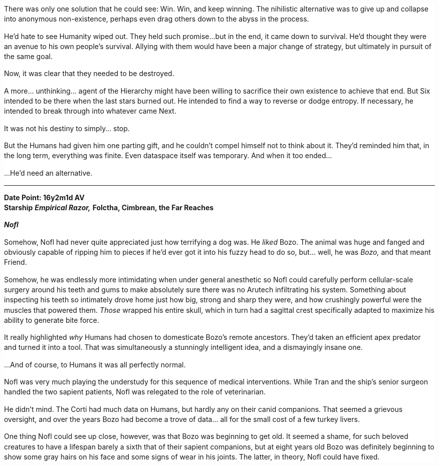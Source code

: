 There was only one solution that he could see: Win. Win, and keep winning. The nihilistic alternative was to give up and collapse into anonymous non-existence, perhaps even drag others down to the abyss in the process.

He’d hate to see Humanity wiped out. They held such promise...but in the end, it came down to survival. He’d thought they were an avenue to his own people’s survival. Allying with them would have been a major change of strategy, but ultimately in pursuit of the same goal.

Now, it was clear that they needed to be destroyed.

A more… unthinking… agent of the Hierarchy might have been willing to sacrifice their own existence to achieve that end. But Six intended to be there when the last stars burned out. He intended to find a way to reverse or dodge entropy. If necessary, he intended to break through into whatever came Next.

It was not his destiny to simply… stop.

But the Humans had given him one parting gift, and he couldn’t compel himself not to think about it. They’d reminded him that, in the long term, everything was finite. Even dataspace itself was temporary. And when it too ended...

...He’d need an alternative.

___

**Date Point: 16y2m1d AV**    
**Starship** ***Empirical Razor,*** **Folctha, Cimbrean, the Far Reaches**

***Nofl***

Somehow, Nofl had never quite appreciated just how terrifying a dog was. He *liked* Bozo. The animal was huge and fanged and obviously capable of ripping him to pieces if he’d ever got it into his fuzzy head to do so, but… well, he was *Bozo,* and that meant Friend.

Somehow, he was endlessly more intimidating when under general anesthetic so Nofl could carefully perform cellular-scale surgery around his teeth and gums to make absolutely sure there was no Arutech infiltrating his system. Something about inspecting his teeth so intimately drove home just how big, strong and sharp they were, and how crushingly powerful were the muscles that powered them. *Those* wrapped his entire skull, which in turn had a sagittal crest specifically adapted to maximize his ability to generate bite force.

It really highlighted *why* Humans had chosen to domesticate Bozo’s remote ancestors. They’d taken an efficient apex predator and turned it into a tool. That was simultaneously a stunningly intelligent idea, and a dismayingly insane one.

...And of course, to Humans it was all perfectly normal.

Nofl was very much playing the understudy for this sequence of medical interventions. While Tran and the ship’s senior surgeon handled the two sapient patients, Nofl was relegated to the role of veterinarian.

He didn’t mind. The Corti had much data on Humans, but hardly any on their canid companions. That seemed a grievous oversight, and over the years Bozo had become a trove of data... all for the small cost of a few turkey livers.

One thing Nofl could see up close, however, was that Bozo was beginning to get old. It seemed a shame, for such beloved creatures to have a lifespan barely a sixth that of their sapient companions, but at eight years old Bozo was definitely beginning to show some gray hairs on his face and some signs of wear in his joints. The latter, in theory, Nofl could have fixed.
